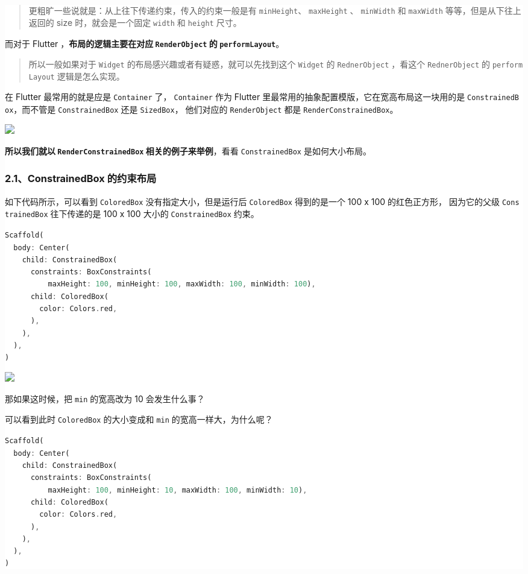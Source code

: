 
> 更粗旷一些说就是：从上往下传递约束，传入的约束一般是有 `minHeight`、 `maxHeight` 、 `minWidth` 和 `maxWidth` 等等，但是从下往上返回的 size 时，就会是一个固定 `width` 和 `height` 尺寸。

而对于 Flutter ，**布局的逻辑主要在对应 `RenderObject` 的 `performLayout`**。

> 所以一般如果对于 `Widget` 的布局感兴趣或者有疑惑，就可以先找到这个 `Widget` 的 `RednerObject` ，看这个 `RednerObject` 的 `performLayout` 逻辑是怎么实现。

在 Flutter 最常用的就是应是 `Container` 了， `Container` 作为 Flutter 里最常用的抽象配置模版，它在宽高布局这一块用的是 `ConstrainedBox`，而不管是 `ConstrainedBox` 还是  `SizedBox`， 他们对应的 `RenderObject` 都是 `RenderConstrainedBox`。

![](http://img.cdn.guoshuyu.cn/20220328_Flutter-DevFest2021/image6)

**所以我们就以 `RenderConstrainedBox` 相关的例子来举例**，看看 `ConstrainedBox` 是如何大小布局。

### 2.1、ConstrainedBox 的约束布局

如下代码所示，可以看到 `ColoredBox` 没有指定大小，但是运行后 `ColoredBox` 得到的是一个 100 x 100 的红色正方形， 因为它的父级 `ConstrainedBox` 往下传递的是 100 x 100 大小的 `ConstrainedBox` 约束。


```dart
Scaffold(
  body: Center(
    child: ConstrainedBox(
      constraints: BoxConstraints(
          maxHeight: 100, minHeight: 100, maxWidth: 100, minWidth: 100),
      child: ColoredBox(
        color: Colors.red,
      ),
    ),
  ),
)
```

![](http://img.cdn.guoshuyu.cn/20220328_Flutter-DevFest2021/image7)


那如果这时候，把 `min` 的宽高改为 10 会发生什么事？

可以看到此时 `ColoredBox` 的大小变成和 `min` 的宽高一样大，为什么呢？


```dart
Scaffold(
  body: Center(
    child: ConstrainedBox(
      constraints: BoxConstraints(
          maxHeight: 100, minHeight: 10, maxWidth: 100, minWidth: 10),
      child: ColoredBox(
        color: Colors.red,
      ),
    ),
  ),
)
```
